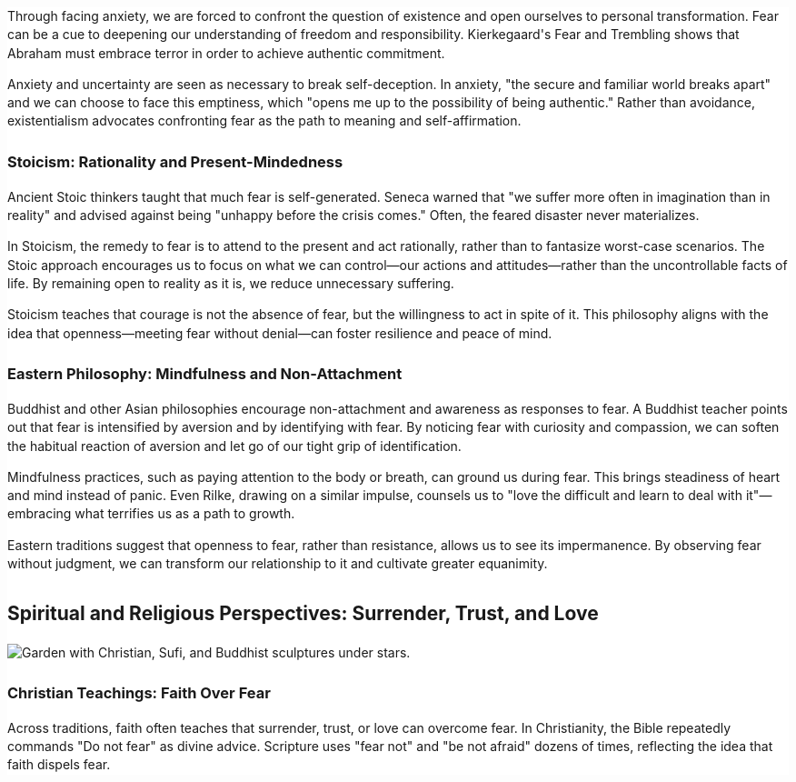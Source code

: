 Through facing anxiety, we are forced to confront the question of existence and open ourselves to personal transformation. Fear can be a cue to deepening our understanding of freedom and responsibility. Kierkegaard's Fear and Trembling shows that Abraham must embrace terror in order to achieve authentic commitment.

Anxiety and uncertainty are seen as necessary to break self-deception. In anxiety, "the secure and familiar world breaks apart" and we can choose to face this emptiness, which "opens me up to the possibility of being authentic." Rather than avoidance, existentialism advocates confronting fear as the path to meaning and self-affirmation.

### Stoicism: Rationality and Present-Mindedness

Ancient Stoic thinkers taught that much fear is self-generated. Seneca warned that "we suffer more often in imagination than in reality" and advised against being "unhappy before the crisis comes." Often, the feared disaster never materializes.

In Stoicism, the remedy to fear is to attend to the present and act rationally, rather than to fantasize worst-case scenarios. The Stoic approach encourages us to focus on what we can control—our actions and attitudes—rather than the uncontrollable facts of life. By remaining open to reality as it is, we reduce unnecessary suffering.

Stoicism teaches that courage is not the absence of fear, but the willingness to act in spite of it. This philosophy aligns with the idea that openness—meeting fear without denial—can foster resilience and peace of mind.

### Eastern Philosophy: Mindfulness and Non-Attachment

Buddhist and other Asian philosophies encourage non-attachment and awareness as responses to fear. A Buddhist teacher points out that fear is intensified by aversion and by identifying with fear. By noticing fear with curiosity and compassion, we can soften the habitual reaction of aversion and let go of our tight grip of identification.

Mindfulness practices, such as paying attention to the body or breath, can ground us during fear. This brings steadiness of heart and mind instead of panic. Even Rilke, drawing on a similar impulse, counsels us to "love the difficult and learn to deal with it"—embracing what terrifies us as a path to growth.

Eastern traditions suggest that openness to fear, rather than resistance, allows us to see its impermanence. By observing fear without judgment, we can transform our relationship to it and cultivate greater equanimity.

## Spiritual and Religious Perspectives: Surrender, Trust, and Love

![Garden with Christian, Sufi, and Buddhist sculptures under stars.](https://res.cloudinary.com/doht6fqbq/image/upload/v1747732232/track-record/blwashsnd2mymsdzo1iy.png)





### Christian Teachings: Faith Over Fear

Across traditions, faith often teaches that surrender, trust, or love can overcome fear. In Christianity, the Bible repeatedly commands "Do not fear" as divine advice. Scripture uses "fear not" and "be not afraid" dozens of times, reflecting the idea that faith dispels fear.
